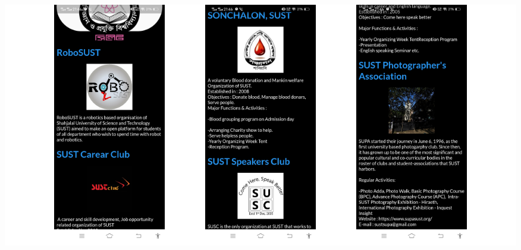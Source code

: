  <p align="center"> <img width="250" height="400" src="images/club.jpg"> <img width="250" height="400" src="images/club1.jpg">  <img width="250" height="400" src="images/club2.jpg"> </p>